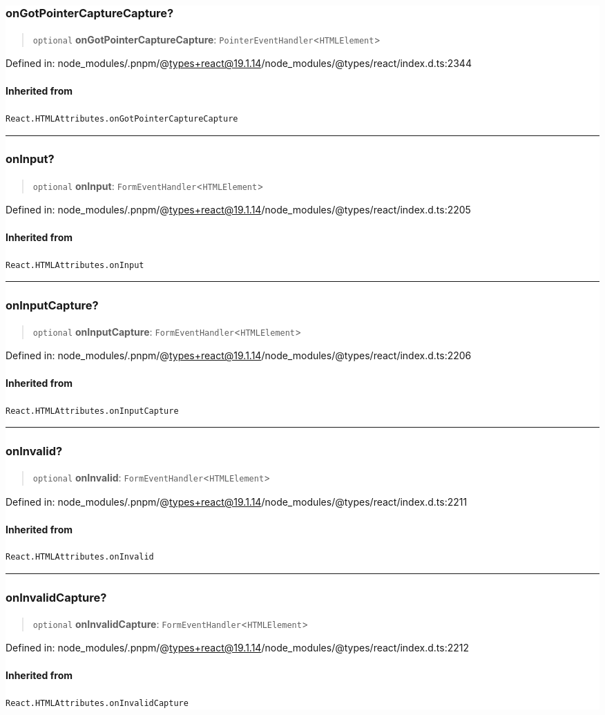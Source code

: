 ### onGotPointerCaptureCapture?

> `optional` **onGotPointerCaptureCapture**: `PointerEventHandler`\<`HTMLElement`\>

Defined in: node\_modules/.pnpm/@types+react@19.1.14/node\_modules/@types/react/index.d.ts:2344

#### Inherited from

`React.HTMLAttributes.onGotPointerCaptureCapture`

***

### onInput?

> `optional` **onInput**: `FormEventHandler`\<`HTMLElement`\>

Defined in: node\_modules/.pnpm/@types+react@19.1.14/node\_modules/@types/react/index.d.ts:2205

#### Inherited from

`React.HTMLAttributes.onInput`

***

### onInputCapture?

> `optional` **onInputCapture**: `FormEventHandler`\<`HTMLElement`\>

Defined in: node\_modules/.pnpm/@types+react@19.1.14/node\_modules/@types/react/index.d.ts:2206

#### Inherited from

`React.HTMLAttributes.onInputCapture`

***

### onInvalid?

> `optional` **onInvalid**: `FormEventHandler`\<`HTMLElement`\>

Defined in: node\_modules/.pnpm/@types+react@19.1.14/node\_modules/@types/react/index.d.ts:2211

#### Inherited from

`React.HTMLAttributes.onInvalid`

***

### onInvalidCapture?

> `optional` **onInvalidCapture**: `FormEventHandler`\<`HTMLElement`\>

Defined in: node\_modules/.pnpm/@types+react@19.1.14/node\_modules/@types/react/index.d.ts:2212

#### Inherited from

`React.HTMLAttributes.onInvalidCapture`
